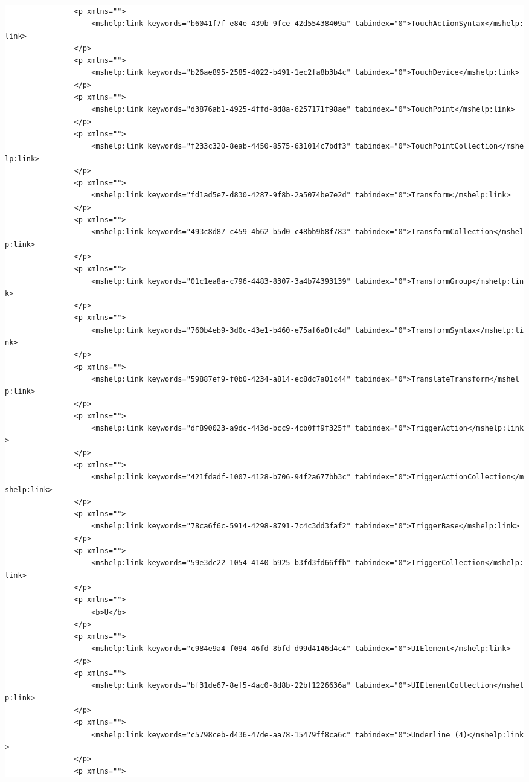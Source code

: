 					<p xmlns="">
						<mshelp:link keywords="b6041f7f-e84e-439b-9fce-42d55438409a" tabindex="0">TouchActionSyntax</mshelp:link>
					</p>
					<p xmlns="">
						<mshelp:link keywords="b26ae895-2585-4022-b491-1ec2fa8b3b4c" tabindex="0">TouchDevice</mshelp:link>
					</p>
					<p xmlns="">
						<mshelp:link keywords="d3876ab1-4925-4ffd-8d8a-6257171f98ae" tabindex="0">TouchPoint</mshelp:link>
					</p>
					<p xmlns="">
						<mshelp:link keywords="f233c320-8eab-4450-8575-631014c7bdf3" tabindex="0">TouchPointCollection</mshelp:link>
					</p>
					<p xmlns="">
						<mshelp:link keywords="fd1ad5e7-d830-4287-9f8b-2a5074be7e2d" tabindex="0">Transform</mshelp:link>
					</p>
					<p xmlns="">
						<mshelp:link keywords="493c8d87-c459-4b62-b5d0-c48bb9b8f783" tabindex="0">TransformCollection</mshelp:link>
					</p>
					<p xmlns="">
						<mshelp:link keywords="01c1ea8a-c796-4483-8307-3a4b74393139" tabindex="0">TransformGroup</mshelp:link>
					</p>
					<p xmlns="">
						<mshelp:link keywords="760b4eb9-3d0c-43e1-b460-e75af6a0fc4d" tabindex="0">TransformSyntax</mshelp:link>
					</p>
					<p xmlns="">
						<mshelp:link keywords="59887ef9-f0b0-4234-a814-ec8dc7a01c44" tabindex="0">TranslateTransform</mshelp:link>
					</p>
					<p xmlns="">
						<mshelp:link keywords="df890023-a9dc-443d-bcc9-4cb0ff9f325f" tabindex="0">TriggerAction</mshelp:link>
					</p>
					<p xmlns="">
						<mshelp:link keywords="421fdadf-1007-4128-b706-94f2a677bb3c" tabindex="0">TriggerActionCollection</mshelp:link>
					</p>
					<p xmlns="">
						<mshelp:link keywords="78ca6f6c-5914-4298-8791-7c4c3dd3faf2" tabindex="0">TriggerBase</mshelp:link>
					</p>
					<p xmlns="">
						<mshelp:link keywords="59e3dc22-1054-4140-b925-b3fd3fd66ffb" tabindex="0">TriggerCollection</mshelp:link>
					</p>
					<p xmlns="">
						<b>U</b>
					</p>
					<p xmlns="">
						<mshelp:link keywords="c984e9a4-f094-46fd-8bfd-d99d4146d4c4" tabindex="0">UIElement</mshelp:link>
					</p>
					<p xmlns="">
						<mshelp:link keywords="bf31de67-8ef5-4ac0-8d8b-22bf1226636a" tabindex="0">UIElementCollection</mshelp:link>
					</p>
					<p xmlns="">
						<mshelp:link keywords="c5798ceb-d436-47de-aa78-15479ff8ca6c" tabindex="0">Underline (4)</mshelp:link>
					</p>
					<p xmlns="">